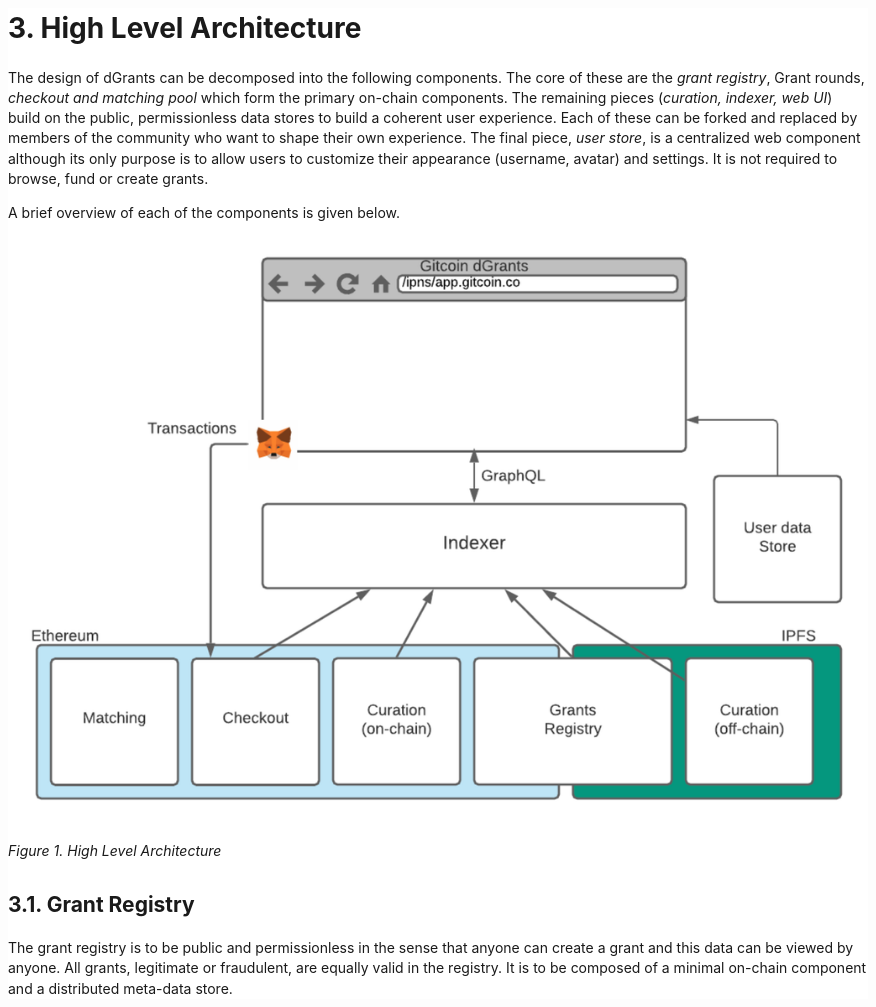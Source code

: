 
# 3. High Level Architecture

The design of dGrants can be decomposed into the following components. The core of these are the _grant registry_, Grant rounds, _checkout and matching pool_ which form the primary on-chain components. The remaining pieces (_curation, indexer, web UI_) build on the public, permissionless data stores to build a coherent user experience. Each of these can be forked and replaced by members of the community who want to shape their own experience. The final piece, _user store_, is a centralized web component although its only purpose is to allow users to customize their appearance (username, avatar) and settings. It is not required to browse, fund or create grants.

A brief overview of each of the components is given below.


![alt_text](images/image1.png "image_tooltip")


_Figure 1. High Level Architecture_


## 3.1. Grant Registry

The grant registry is to be public and permissionless in the sense that anyone can create a grant and this data can be viewed by anyone. All grants, legitimate or fraudulent, are equally valid in the registry. It is to be composed of a minimal on-chain component and a distributed meta-data store.
